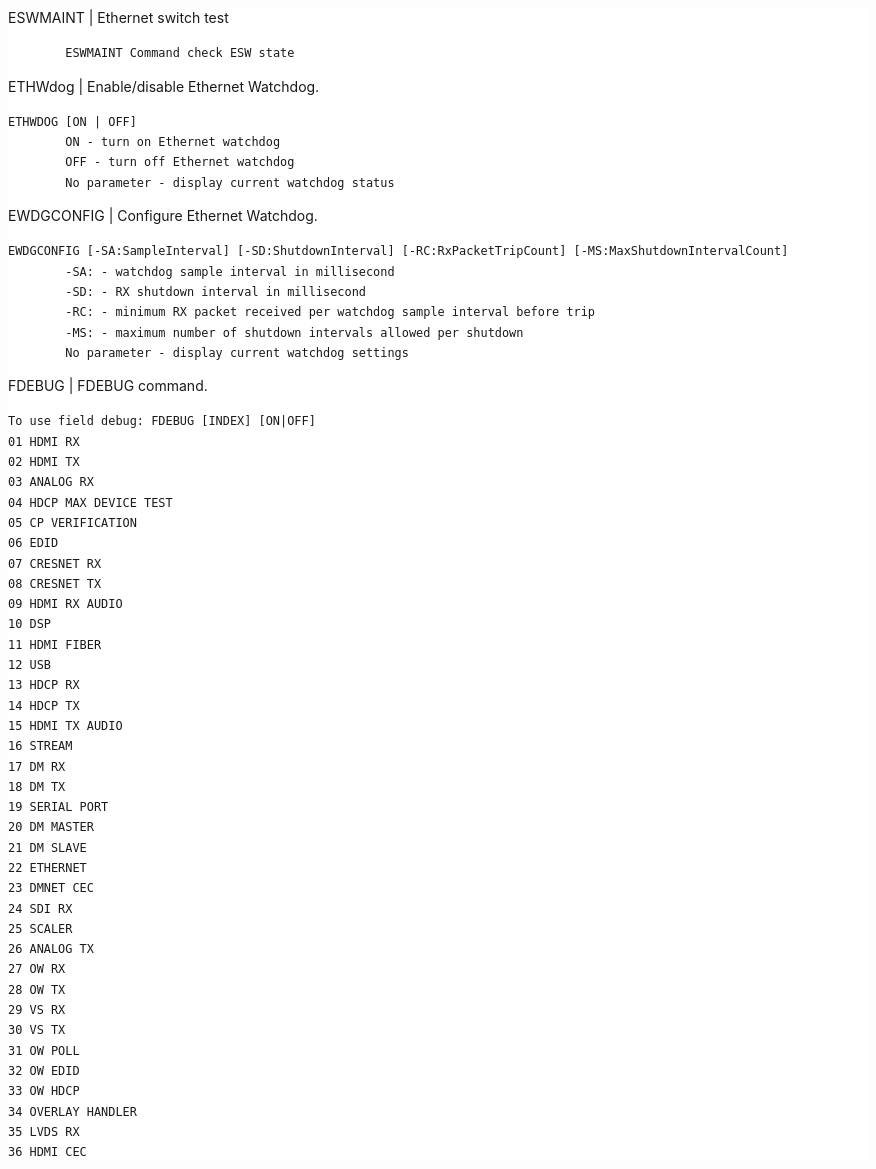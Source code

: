       
  
ESWMAINT |  Ethernet switch test  
      
    
            ESWMAINT Command check ESW state
    
      
  
ETHWdog |  Enable/disable Ethernet Watchdog.  
      
    
    ETHWDOG [ON | OFF]
            ON - turn on Ethernet watchdog
            OFF - turn off Ethernet watchdog
            No parameter - display current watchdog status
    
      
  
EWDGCONFIG |  Configure Ethernet Watchdog.  
      
    
    EWDGCONFIG [-SA:SampleInterval] [-SD:ShutdownInterval] [-RC:RxPacketTripCount] [-MS:MaxShutdownIntervalCount]
            -SA: - watchdog sample interval in millisecond
            -SD: - RX shutdown interval in millisecond
            -RC: - minimum RX packet received per watchdog sample interval before trip
            -MS: - maximum number of shutdown intervals allowed per shutdown
            No parameter - display current watchdog settings
    
      
  
FDEBUG |  FDEBUG command.  
      
    
    To use field debug: FDEBUG [INDEX] [ON|OFF]
    01 HDMI RX
    02 HDMI TX
    03 ANALOG RX
    04 HDCP MAX DEVICE TEST
    05 CP VERIFICATION
    06 EDID
    07 CRESNET RX
    08 CRESNET TX
    09 HDMI RX AUDIO
    10 DSP
    11 HDMI FIBER
    12 USB
    13 HDCP RX
    14 HDCP TX
    15 HDMI TX AUDIO
    16 STREAM
    17 DM RX
    18 DM TX
    19 SERIAL PORT
    20 DM MASTER
    21 DM SLAVE
    22 ETHERNET
    23 DMNET CEC
    24 SDI RX
    25 SCALER
    26 ANALOG TX
    27 OW RX
    28 OW TX
    29 VS RX
    30 VS TX
    31 OW POLL
    32 OW EDID
    33 OW HDCP
    34 OVERLAY HANDLER
    35 LVDS RX
    36 HDMI CEC